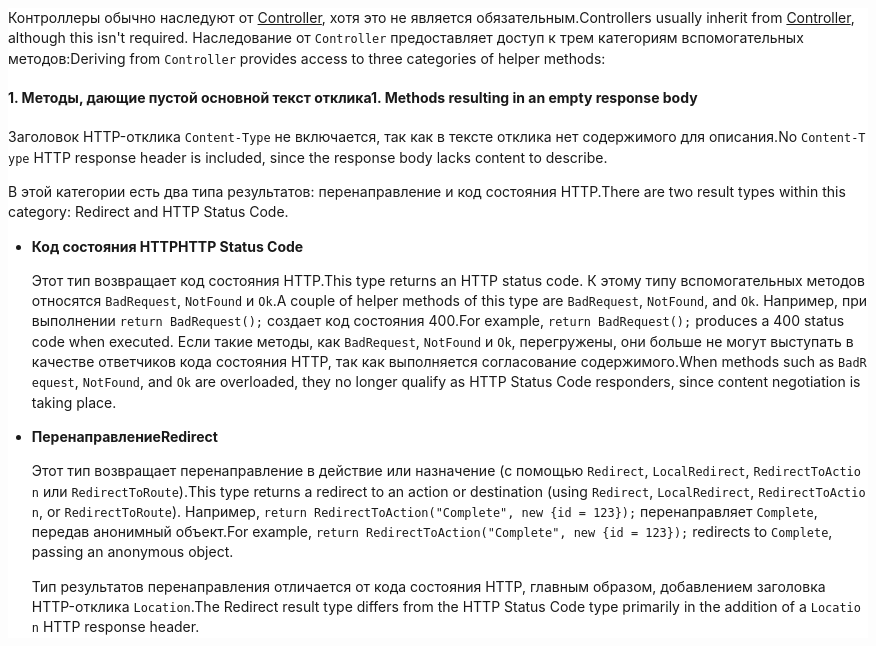 <span data-ttu-id="679aa-143">Контроллеры обычно наследуют от [Controller](/dotnet/api/microsoft.aspnetcore.mvc.controller), хотя это не является обязательным.</span><span class="sxs-lookup"><span data-stu-id="679aa-143">Controllers usually inherit from [Controller](/dotnet/api/microsoft.aspnetcore.mvc.controller), although this isn't required.</span></span> <span data-ttu-id="679aa-144">Наследование от `Controller` предоставляет доступ к трем категориям вспомогательных методов:</span><span class="sxs-lookup"><span data-stu-id="679aa-144">Deriving from `Controller` provides access to three categories of helper methods:</span></span>

#### <a name="1-methods-resulting-in-an-empty-response-body"></a><span data-ttu-id="679aa-145">1. Методы, дающие пустой основной текст отклика</span><span class="sxs-lookup"><span data-stu-id="679aa-145">1. Methods resulting in an empty response body</span></span>

<span data-ttu-id="679aa-146">Заголовок HTTP-отклика `Content-Type` не включается, так как в тексте отклика нет содержимого для описания.</span><span class="sxs-lookup"><span data-stu-id="679aa-146">No `Content-Type` HTTP response header is included, since the response body lacks content to describe.</span></span>

<span data-ttu-id="679aa-147">В этой категории есть два типа результатов: перенаправление и код состояния HTTP.</span><span class="sxs-lookup"><span data-stu-id="679aa-147">There are two result types within this category: Redirect and HTTP Status Code.</span></span>

* <span data-ttu-id="679aa-148">**Код состояния HTTP**</span><span class="sxs-lookup"><span data-stu-id="679aa-148">**HTTP Status Code**</span></span>

    <span data-ttu-id="679aa-149">Этот тип возвращает код состояния HTTP.</span><span class="sxs-lookup"><span data-stu-id="679aa-149">This type returns an HTTP status code.</span></span> <span data-ttu-id="679aa-150">К этому типу вспомогательных методов относятся `BadRequest`, `NotFound` и `Ok`.</span><span class="sxs-lookup"><span data-stu-id="679aa-150">A couple of helper methods of this type are `BadRequest`, `NotFound`, and `Ok`.</span></span> <span data-ttu-id="679aa-151">Например, при выполнении `return BadRequest();` создает код состояния 400.</span><span class="sxs-lookup"><span data-stu-id="679aa-151">For example, `return BadRequest();` produces a 400 status code when executed.</span></span> <span data-ttu-id="679aa-152">Если такие методы, как `BadRequest`, `NotFound` и `Ok`, перегружены, они больше не могут выступать в качестве ответчиков кода состояния HTTP, так как выполняется согласование содержимого.</span><span class="sxs-lookup"><span data-stu-id="679aa-152">When methods such as `BadRequest`, `NotFound`, and `Ok` are overloaded, they no longer qualify as HTTP Status Code responders, since content negotiation is taking place.</span></span>

* <span data-ttu-id="679aa-153">**Перенаправление**</span><span class="sxs-lookup"><span data-stu-id="679aa-153">**Redirect**</span></span>

    <span data-ttu-id="679aa-154">Этот тип возвращает перенаправление в действие или назначение (с помощью `Redirect`, `LocalRedirect`, `RedirectToAction` или `RedirectToRoute`).</span><span class="sxs-lookup"><span data-stu-id="679aa-154">This type returns a redirect to an action or destination (using `Redirect`, `LocalRedirect`, `RedirectToAction`, or `RedirectToRoute`).</span></span> <span data-ttu-id="679aa-155">Например, `return RedirectToAction("Complete", new {id = 123});` перенаправляет `Complete`, передав анонимный объект.</span><span class="sxs-lookup"><span data-stu-id="679aa-155">For example, `return RedirectToAction("Complete", new {id = 123});` redirects to `Complete`, passing an anonymous object.</span></span>

    <span data-ttu-id="679aa-156">Тип результатов перенаправления отличается от кода состояния HTTP, главным образом, добавлением заголовка HTTP-отклика `Location`.</span><span class="sxs-lookup"><span data-stu-id="679aa-156">The Redirect result type differs from the HTTP Status Code type primarily in the addition of a `Location` HTTP response header.</span></span>
